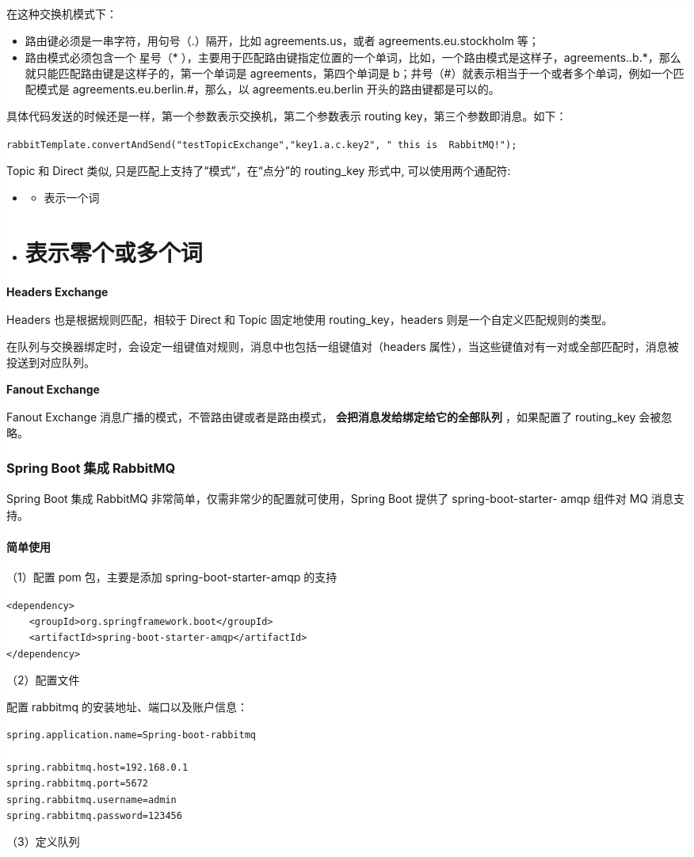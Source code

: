 在这种交换机模式下：

  * 路由键必须是一串字符，用句号（.）隔开，比如 agreements.us，或者 agreements.eu.stockholm 等；
  * 路由模式必须包含一个 星号（* ），主要用于匹配路由键指定位置的一个单词，比如，一个路由模式是这样子，agreements..b.*，那么就只能匹配路由键是这样子的，第一个单词是 agreements，第四个单词是 b；井号（#）就表示相当于一个或者多个单词，例如一个匹配模式是 agreements.eu.berlin.#，那么，以 agreements.eu.berlin 开头的路由键都是可以的。

具体代码发送的时候还是一样，第一个参数表示交换机，第二个参数表示 routing key，第三个参数即消息。如下：

    
    
    rabbitTemplate.convertAndSend("testTopicExchange","key1.a.c.key2", " this is  RabbitMQ!");
    

Topic 和 Direct 类似, 只是匹配上支持了“模式”，在“点分”的 routing_key 形式中, 可以使用两个通配符:

  * * 表示一个词
  * # 表示零个或多个词

**Headers Exchange**

Headers 也是根据规则匹配，相较于 Direct 和 Topic 固定地使用 routing_key，headers 则是一个自定义匹配规则的类型。

在队列与交换器绑定时，会设定一组键值对规则，消息中也包括一组键值对（headers 属性），当这些键值对有一对或全部匹配时，消息被投送到对应队列。

**Fanout Exchange**

Fanout Exchange 消息广播的模式，不管路由键或者是路由模式， **会把消息发给绑定给它的全部队列** ，如果配置了 routing_key
会被忽略。

### Spring Boot 集成 RabbitMQ

Spring Boot 集成 RabbitMQ 非常简单，仅需非常少的配置就可使用，Spring Boot 提供了 spring-boot-starter-
amqp 组件对 MQ 消息支持。

#### 简单使用

（1）配置 pom 包，主要是添加 spring-boot-starter-amqp 的支持

    
    
    <dependency>
        <groupId>org.springframework.boot</groupId>
        <artifactId>spring-boot-starter-amqp</artifactId>
    </dependency>
    

（2）配置文件

配置 rabbitmq 的安装地址、端口以及账户信息：

    
    
    spring.application.name=Spring-boot-rabbitmq
    
    spring.rabbitmq.host=192.168.0.1
    spring.rabbitmq.port=5672
    spring.rabbitmq.username=admin
    spring.rabbitmq.password=123456
    

（3）定义队列
